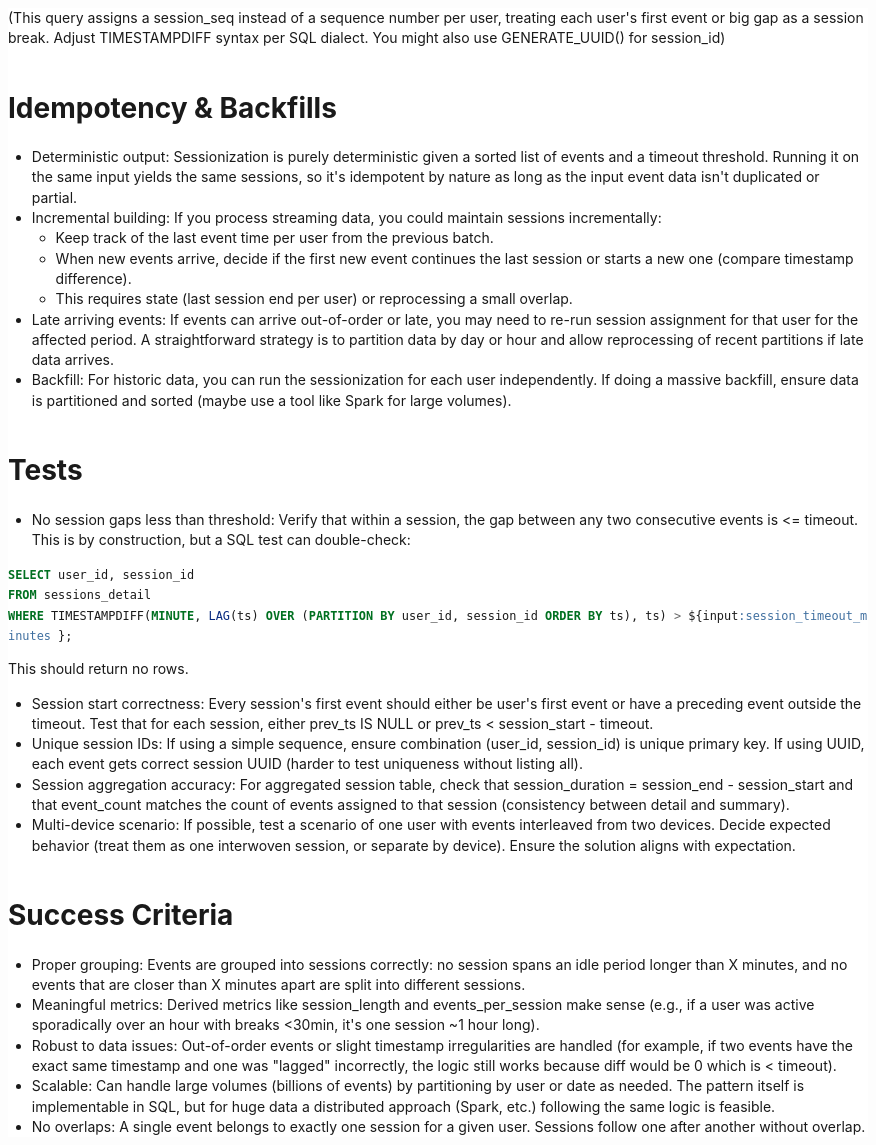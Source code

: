 (This query assigns a session_seq instead of a sequence number per user, treating each user's first event or big gap as a session break. Adjust TIMESTAMPDIFF syntax per SQL dialect. You might also use GENERATE_UUID() for session_id)

# Idempotency & Backfills
- Deterministic output: Sessionization is purely deterministic given a sorted list of events and a timeout threshold. Running it on the same input yields the same sessions, so it's idempotent by nature as long as the input event data isn't duplicated or partial.
- Incremental building: If you process streaming data, you could maintain sessions incrementally:
  - Keep track of the last event time per user from the previous batch.
  - When new events arrive, decide if the first new event continues the last session or starts a new one (compare timestamp difference).
  - This requires state (last session end per user) or reprocessing a small overlap.
- Late arriving events: If events can arrive out-of-order or late, you may need to re-run session assignment for that user for the affected period. A straightforward strategy is to partition data by day or hour and allow reprocessing of recent partitions if late data arrives.
- Backfill: For historic data, you can run the sessionization for each user independently. If doing a massive backfill, ensure data is partitioned and sorted (maybe use a tool like Spark for large volumes).

# Tests
- No session gaps less than threshold: Verify that within a session, the gap between any two consecutive events is <= timeout. This is by construction, but a SQL test can double-check:
```sql
SELECT user_id, session_id
FROM sessions_detail
WHERE TIMESTAMPDIFF(MINUTE, LAG(ts) OVER (PARTITION BY user_id, session_id ORDER BY ts), ts) > ${input:session_timeout_minutes };
```
This should return no rows.
- Session start correctness: Every session's first event should either be user's first event or have a preceding event outside the timeout. Test that for each session, either prev_ts IS NULL or prev_ts < session_start - timeout.
- Unique session IDs: If using a simple sequence, ensure combination (user_id, session_id) is unique primary key. If using UUID, each event gets correct session UUID (harder to test uniqueness without listing all).
- Session aggregation accuracy: For aggregated session table, check that session_duration = session_end - session_start and that event_count matches the count of events assigned to that session (consistency between detail and summary).
- Multi-device scenario: If possible, test a scenario of one user with events interleaved from two devices. Decide expected behavior (treat them as one interwoven session, or separate by device). Ensure the solution aligns with expectation.

# Success Criteria
- Proper grouping: Events are grouped into sessions correctly: no session spans an idle period longer than X minutes, and no events that are closer than X minutes apart are split into different sessions.
- Meaningful metrics: Derived metrics like session_length and events_per_session make sense (e.g., if a user was active sporadically over an hour with breaks <30min, it's one session ~1 hour long).
- Robust to data issues: Out-of-order events or slight timestamp irregularities are handled (for example, if two events have the exact same timestamp and one was "lagged" incorrectly, the logic still works because diff would be 0 which is < timeout).
- Scalable: Can handle large volumes (billions of events) by partitioning by user or date as needed. The pattern itself is implementable in SQL, but for huge data a distributed approach (Spark, etc.) following the same logic is feasible.
- No overlaps: A single event belongs to exactly one session for a given user. Sessions follow one after another without overlap.
